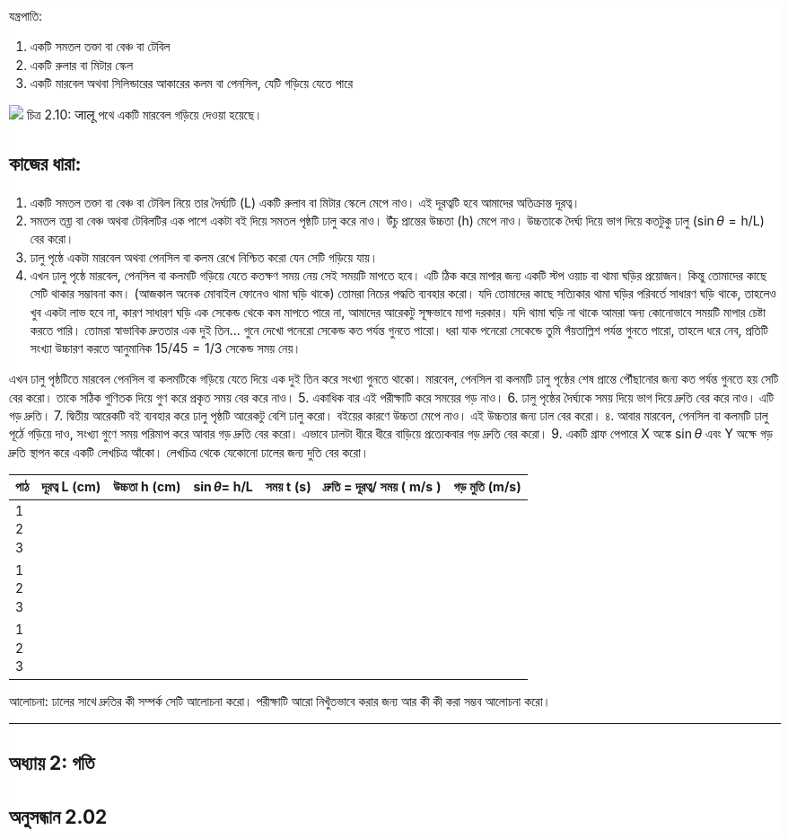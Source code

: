 যন্ত্রপাতি:

1. একটি সমতল তক্তা বা বেঞ্চ বা টেবিল
2. একটি রুলার বা মিটার স্কেল
3. একটি মারবেল অথবা সিলিন্ডারের আকারের কলম বা পেনসিল, যেটি গড়িয়ে যেতে পারে

![](https://cdn.mathpix.com/cropped/2025_09_16_b1d2de5da62a73f206e3g-059.jpg?height=713&width=1107&top_left_y=1414&top_left_x=345)
চিত্র 2.10: जालू পথে একটি মারবেল গড়িয়ে দেওয়া হয়েছে।
## কাজের ধারা:

1. একটি সমতল তক্তা বা বেঞ্চ বা টেবিল নিয়ে তার দৈর্ঘ্যটি (L) একটি রুলাব বা মিটার স্কেলে মেপে নাও। এই দূরত্বটি হবে আমাদের অতিক্রান্ত দূরত্ব।
2. সমতল তব্তা বা বেঞ্চ অথবা টেবিলটির এক পাশে একটা বই দিয়ে সমতল পৃষ্ঠটি ঢালু করে নাও। উঁচু প্রান্তের উচ্চতা (h) মেপে নাও। উচ্চতাকে দৈর্ঘ্য দিয়ে ভাগ দিয়ে কতটুকু ঢালু $(\sin \theta=\mathrm{h} / \mathrm{L})$ বের করো।
3. ঢালু পৃষ্ঠে একটা মারবেল অথবা পেনসিল বা কলম রেখে নিশ্চিত করো যেন সেটি গড়িয়ে যায়।
4. এখন ঢালু পৃষ্ঠে মারবেল, পেনসিল বা কলমটি গড়িয়ে যেতে কতক্ষণ সময় নেয় সেই সময়টি মাপতে হবে। এটি ঠিক করে মাপার জন্য একটি স্টপ ওয়াচ বা থামা ঘড়ির প্রয়োজন। কিন্তু তোমাদের কাছে সেটি থাকার সম্ভাবনা কম। (আজকাল অনেক মোবাইল ফোনেও থামা ঘড়ি থাকে) তোমরা নিচের পদ্ধতি ব্যবহার করো। যদি তোমাদের কাছে সত্যিকার থামা ঘড়ির পরিবর্তে সাধারণ ঘড়ি থাকে, তাহলেও খুব একটা লাভ হবে না, কারণ সাধারণ ঘড়ি এক সেকেন্ড থেকে কম মাপতে পারে না, আমাদের আরেকটু সূক্ষভাবে মাপা দরকার। যদি থামা ঘড়ি না থাকে আমরা অন্য কোনোভাবে সময়টি মাপার চেষ্টা করতে পারি। তোমরা স্বাভাবিক দ্রুততার এক দুই তিন... গুনে দেখো পনেরো সেকেন্ড কত পর্যন্ত গুনতে পারো। ধরা যাক পনেরো সেকেন্ডে তুমি পঁয়তাল্লিশ পর্যন্ত গুনতে পারো, তাহলে ধরে নেব, প্রতিটি সংখ্যা উচ্চারণ করতে আনুমানিক $15 / 45=1 / 3$ সেকেন্ড সময় নেয়।

এখন ঢালু পৃষ্ঠটিতে মারবেল পেনসিল বা কলমটিকে গড়িয়ে যেতে দিয়ে এক দুই তিন করে সংখ্যা গুনতে থাকো। মারবেল, পেনসিল বা কলমটি ঢালু পৃষ্ঠের শেষ প্রান্তে পৌঁছানোর জন্য কত পর্যন্ত গুনতে হয় সেটি বের করো। তাকে সঠিক গুণিতক দিয়ে গুণ করে প্রকৃত সময় বের করে নাও।
5. একাধিক বার এই পরীক্ষাটি করে সময়ের গড় নাও।
6. ঢালু পৃষ্ঠের দৈর্ঘ্যকে সময় দিয়ে ভাগ দিয়ে দ্রুতি বের করে নাও। এটি গড় দ্রুতি।
7. দ্বিতীয় আরেকটি বই ব্যবহার করে ঢালু পৃষ্ঠটি আরেকটু বেশি ঢালু করো। বইয়ের কারণে উচ্চতা মেপে নাও। এই উচ্চতার জন্য ঢাল বের করো।
৪. আবার মারবেল, পেনসিল বা কলমটি ঢালু পূর্ঠে গড়িয়ে দাও, সংখ্যা গুণে সময় পরিমাপ করে আবার গড় দ্রুতি বের করো। এভাবে ঢালটা ধীরে ধীরে বাড়িয়ে প্রত্যেকবার গড় দ্রুতি বের করো।
9. একটি গ্রাফ পেপারে X অঙ্কে $\sin \theta$ এবং Y অক্ষে গড় দ্রুতি স্থাপন করে একটি লেখচিত্র আঁকো। লেখচিত্র থেকে যেকোনো ঢালের জন্য দুতি বের করো।

| পাঠ | দূরত্ব L (cm) | উচ্চতা h (cm) | $\sin \theta=$ h/L | সময় t (s) | দ্রুতি = দূরত্ব/ সময় ( $\mathrm{m} / \mathrm{s}$ ) | গড় মুতি (m/s) |
| :--- | :--- | :--- | :--- | :--- | :--- | :--- |
| 1 <br> 2 <br> 3 |  |  |  |  |  |  |
| 1 <br> 2 <br> 3 |  |  |  |  |  |  |
| 1 <br> 2 <br> 3 |  |  |  |  |  |  |

আলোচনা: ঢালের সাথে দ্রুতির কী সম্পর্ক সেটি আলোচনা করো। পরীক্ষাটি আরো নিখুঁতভাবে করার জন্য আর কী কী করা সম্ভব আলোচনা করো।

*****
## অধ্যায় 2: গতি

## অনুসন্ধান 2.02
